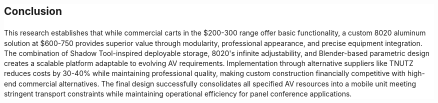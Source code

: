 ## Conclusion

This research establishes that while commercial carts in the $200-300 range offer basic functionality, a custom 8020 aluminum solution at $600-750 provides superior value through modularity, professional appearance, and precise equipment integration. The combination of Shadow Tool-inspired deployable storage, 8020's infinite adjustability, and Blender-based parametric design creates a scalable platform adaptable to evolving AV requirements. Implementation through alternative suppliers like TNUTZ reduces costs by 30-40% while maintaining professional quality, making custom construction financially competitive with high-end commercial alternatives. The final design successfully consolidates all specified AV resources into a mobile unit meeting stringent transport constraints while maintaining operational efficiency for panel conference applications.